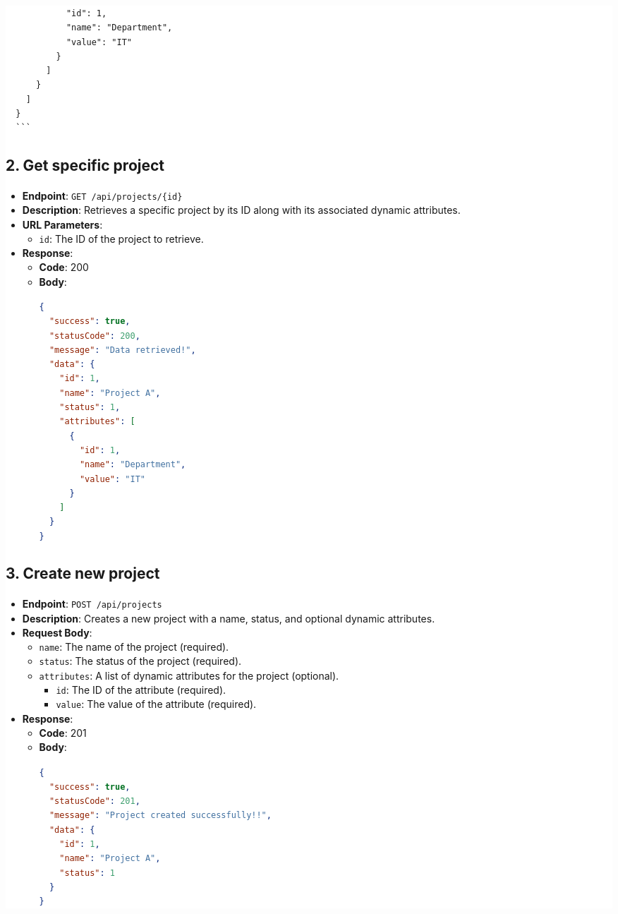                 "id": 1,
                "name": "Department",
                "value": "IT"
              }
            ]
          }
        ]
      }
      ```

## 2. **Get specific project**
- **Endpoint**: `GET /api/projects/{id}`
- **Description**: Retrieves a specific project by its ID along with its associated dynamic attributes.
- **URL Parameters**:
    - `id`: The ID of the project to retrieve.
- **Response**:
    - **Code**: 200
    - **Body**:
      ```json
      {
        "success": true,
        "statusCode": 200,
        "message": "Data retrieved!",
        "data": {
          "id": 1,
          "name": "Project A",
          "status": 1,
          "attributes": [
            {
              "id": 1,
              "name": "Department",
              "value": "IT"
            }
          ]
        }
      }
      ```

## 3. **Create new project**
- **Endpoint**: `POST /api/projects`
- **Description**: Creates a new project with a name, status, and optional dynamic attributes.
- **Request Body**:
    - `name`: The name of the project (required).
    - `status`: The status of the project (required).
    - `attributes`: A list of dynamic attributes for the project (optional).
        - `id`: The ID of the attribute (required).
        - `value`: The value of the attribute (required).
- **Response**:
    - **Code**: 201
    - **Body**:
      ```json
      {
        "success": true,
        "statusCode": 201,
        "message": "Project created successfully!!",
        "data": {
          "id": 1,
          "name": "Project A",
          "status": 1
        }
      }
